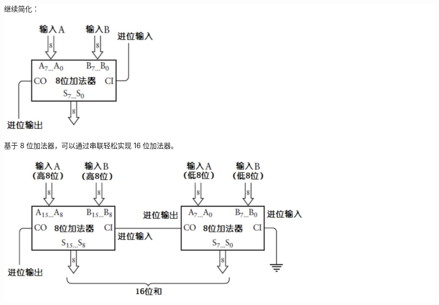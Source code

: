 继续简化：

<img src="./assets/images/02-50.png" style="max-width:300px"/>

基于 8 位加法器，可以通过串联轻松实现 16 位加法器。

<img src="./assets/images/02-51.png" style="max-width:600px"/>
